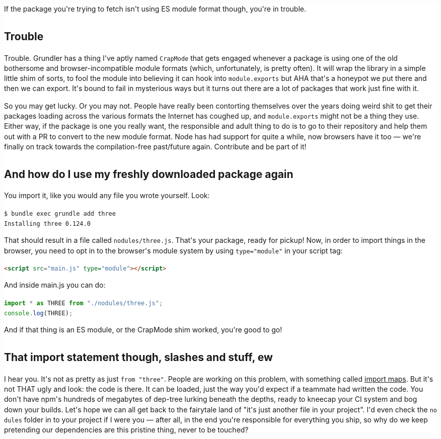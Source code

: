 If the package you're trying to fetch isn't using ES module format though, you're in trouble.

## Trouble

Trouble. Grundler has a thing I've aptly named `CrapMode` that gets engaged whenever a package is using one of the old bothersome and browser-incompatible module formats (which, unfortunately, is pretty often). It will wrap the library in a simple little shim of sorts, to fool the module into believing it can hook into `module.exports` but AHA that's a honeypot we put there and then we can export. It's bound to fail in mysterious ways but it turns out there are a lot of packages that work just fine with it.

So you may get lucky. Or you may not. People have really been contorting themselves over the years doing weird shit to get their packages loading across the various formats the Internet has coughed up, and `module.exports` might not be a thing they use. Either way, if the package is one you really want, the responsible and adult thing to do is to go to their repository and help them out with a PR to convert to the new module format. Node has had support for quite a while, now browsers have it too — we're finally on track towards the compilation-free past/future again. Contribute and be part of it!

## And how do I use my freshly downloaded package again

You import it, like you would any file you wrote yourself. Look:

```bash
$ bundle exec grundle add three
Installing three 0.124.0
```

That should result in a file called `nodules/three.js`. That's your package, ready for pickup! Now, in order to import things in the browser, you need to opt in to the browser's module system by using `type="module"` in your script tag:

```html
<script src="main.js" type="module"></script>
```

And inside main.js you can do:

```javascript
import * as THREE from "./nodules/three.js";
console.log(THREE);
```

And if that thing is an ES module, or the CrapMode shim worked, you're good to go!

## That import statement though, slashes and stuff, ew

I hear you. It's not as pretty as just `from "three"`. People are working on this problem, with something called [import maps](https://github.com/WICG/import-maps). But it's not THAT ugly and look: the code is there. It can be loaded, just the way you'd expect if a teammate had written the code. You don't have npm's hundreds of megabytes of dep-tree lurking beneath the depths, ready to kneecap your CI system and bog down your builds. Let's hope we can all get back to the fairytale land of "it's just another file in your project". I'd even check the `nodules` folder in to your project if I were you — after all, in the end you're responsible for everything you ship, so why do we keep pretending our dependencies are this pristine thing, never to be touched?
